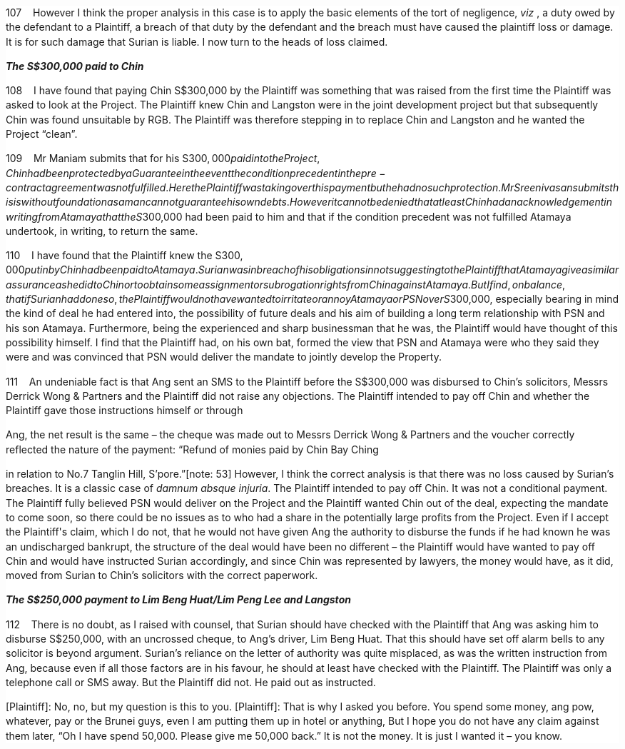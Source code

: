 107    However I think the proper analysis in this case is to apply the basic elements of the tort of negligence, _viz_ , a duty owed by the defendant to a Plaintiff, a breach of that duty by the defendant and the breach must have caused the plaintiff loss or damage. It is for such damage that Surian is liable. I now turn to the heads of loss claimed. 

**_The S$300,000 paid to Chin_** 

108    I have found that paying Chin S$300,000 by the Plaintiff was something that was raised from the first time the Plaintiff was asked to look at the Project. The Plaintiff knew Chin and Langston were in the joint development project but that subsequently Chin was found unsuitable by RGB. The Plaintiff was therefore stepping in to replace Chin and Langston and he wanted the Project “clean”. 

109    Mr Maniam submits that for his S$300,000 paid into the Project, Chin had been protected by a Guarantee in the event the condition precedent in the pre-contract agreement was not fulfilled. Here the Plaintiff was taking over this payment but he had no such protection. Mr Sreenivasan submits this is without foundation as a man cannot guarantee his own debts. However it cannot be denied that at least Chin had an acknowledgement in writing from Atamaya that the S$300,000 had been paid to him and that if the condition precedent was not fulfilled Atamaya undertook, in writing, to return the same. 

110    I have found that the Plaintiff knew the S$300,000 put in by Chin had been paid to Atamaya. Surian was in breach of his obligations in not suggesting to the Plaintiff that Atamaya give a similar assurance as he did to Chin or to obtain some assignment or subrogation rights from Chin against Atamaya. But I find, on balance, that if Surian had done so, the Plaintiff would not have wanted to irritate or annoy Atamaya or PSN over S$300,000, especially bearing in mind the kind of deal he had entered into, the possibility of future deals and his aim of building a long term relationship with PSN and his son Atamaya. Furthermore, being the experienced and sharp businessman that he was, the Plaintiff would have thought of this possibility himself. I find that the Plaintiff had, on his own bat, formed the view that PSN and Atamaya were who they said they were and was convinced that PSN would deliver the mandate to jointly develop the Property. 

111    An undeniable fact is that Ang sent an SMS to the Plaintiff before the S$300,000 was disbursed to Chin’s solicitors, Messrs Derrick Wong & Partners and the Plaintiff did not raise any objections. The Plaintiff intended to pay off Chin and whether the Plaintiff gave those instructions himself or through 


Ang, the net result is the same – the cheque was made out to Messrs Derrick Wong & Partners and the voucher correctly reflected the nature of the payment: “Refund of monies paid by Chin Bay Ching 

in relation to No.7 Tanglin Hill, S’pore.”[note: 53] However, I think the correct analysis is that there was no loss caused by Surian’s breaches. It is a classic case of _damnum absque injuria_. The Plaintiff intended to pay off Chin. It was not a conditional payment. The Plaintiff fully believed PSN would deliver on the Project and the Plaintiff wanted Chin out of the deal, expecting the mandate to come soon, so there could be no issues as to who had a share in the potentially large profits from the Project. Even if I accept the Plaintiff's claim, which I do not, that he would not have given Ang the authority to disburse the funds if he had known he was an undischarged bankrupt, the structure of the deal would have been no different – the Plaintiff would have wanted to pay off Chin and would have instructed Surian accordingly, and since Chin was represented by lawyers, the money would have, as it did, moved from Surian to Chin’s solicitors with the correct paperwork. 

**_The S$250,000 payment to Lim Beng Huat/Lim Peng Lee and Langston_** 

112    There is no doubt, as I raised with counsel, that Surian should have checked with the Plaintiff that Ang was asking him to disburse S$250,000, with an uncrossed cheque, to Ang’s driver, Lim Beng Huat. That this should have set off alarm bells to any solicitor is beyond argument. Surian’s reliance on the letter of authority was quite misplaced, as was the written instruction from Ang, because even if all those factors are in his favour, he should at least have checked with the Plaintiff. The Plaintiff was only a telephone call or SMS away. But the Plaintiff did not. He paid out as instructed. 


 [Plaintiff]: No, no, but my question is this to you. 
 [Plaintiff]: That is why I asked you before. You spend some money, ang pow, whatever, pay or the Brunei guys, even I am putting them up in hotel or anything, But I hope you do not have any claim against them later, “Oh I have spend 50,000. Please give me 50,000 back.” It is not the money. It is just I wanted it – you know. 